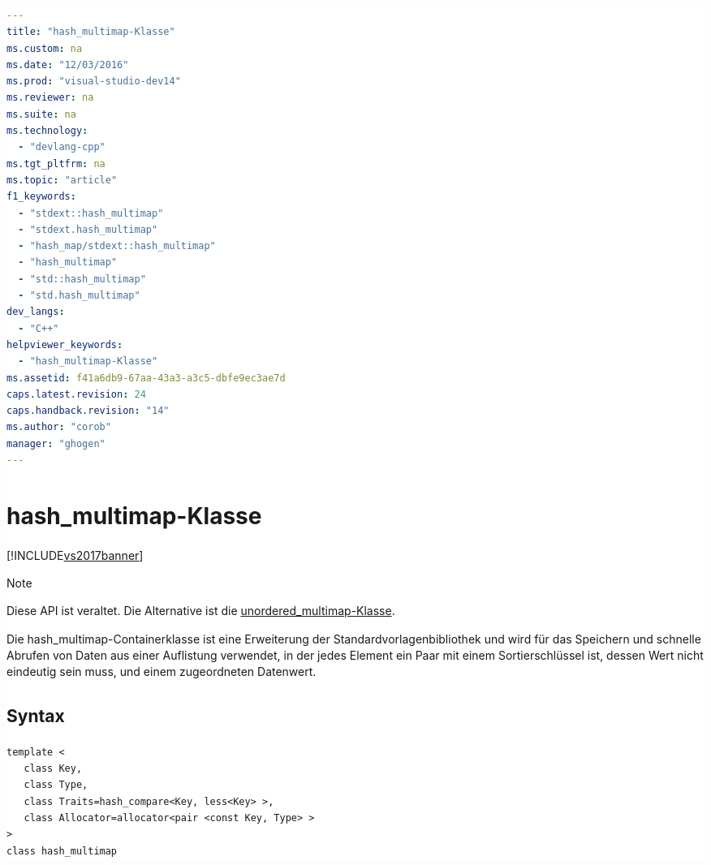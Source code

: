 ```yaml
---
title: "hash_multimap-Klasse"
ms.custom: na
ms.date: "12/03/2016"
ms.prod: "visual-studio-dev14"
ms.reviewer: na
ms.suite: na
ms.technology: 
  - "devlang-cpp"
ms.tgt_pltfrm: na
ms.topic: "article"
f1_keywords: 
  - "stdext::hash_multimap"
  - "stdext.hash_multimap"
  - "hash_map/stdext::hash_multimap"
  - "hash_multimap"
  - "std::hash_multimap"
  - "std.hash_multimap"
dev_langs: 
  - "C++"
helpviewer_keywords: 
  - "hash_multimap-Klasse"
ms.assetid: f41a6db9-67aa-43a3-a3c5-dbfe9ec3ae7d
caps.latest.revision: 24
caps.handback.revision: "14"
ms.author: "corob"
manager: "ghogen"
---
```

# hash_multimap-Klasse
[!INCLUDE[vs2017banner](../assembler/inline/includes/vs2017banner.md)]

> [!NOTE]
>  Diese API ist veraltet.  Die Alternative ist die [unordered\_multimap\-Klasse](../standard-library/unordered-multimap-class.md).  
  
 Die hash\_multimap\-Containerklasse ist eine Erweiterung der Standardvorlagenbibliothek und wird für das Speichern und schnelle Abrufen von Daten aus einer Auflistung verwendet, in der jedes Element ein Paar mit einem Sortierschlüssel ist, dessen Wert nicht eindeutig sein muss, und einem zugeordneten Datenwert.  
  
## Syntax  
  
```  
template <  
   class Key,   
   class Type,   
   class Traits=hash_compare<Key, less<Key> >,   
   class Allocator=allocator<pair <const Key, Type> >   
>  
class hash_multimap  
```  
  